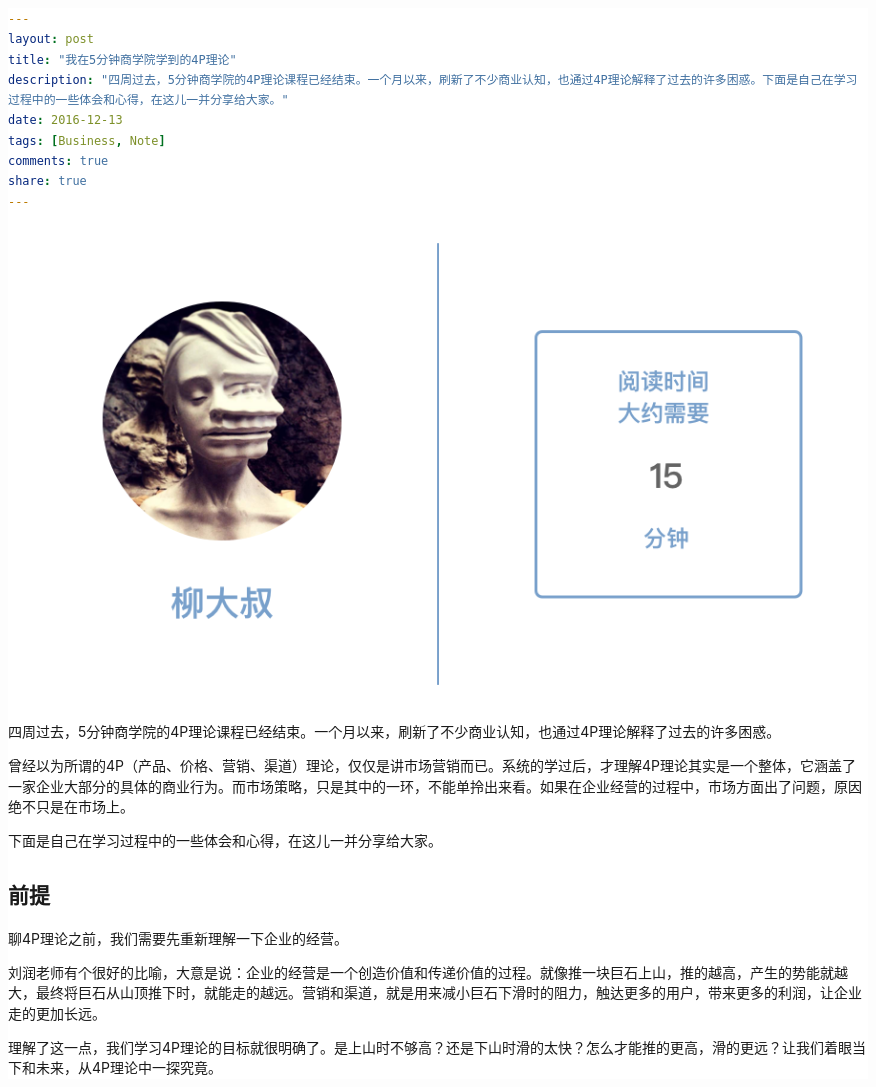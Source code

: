 ```yaml
---
layout: post
title: "我在5分钟商学院学到的4P理论"
description: "四周过去，5分钟商学院的4P理论课程已经结束。一个月以来，刷新了不少商业认知，也通过4P理论解释了过去的许多困惑。下面是自己在学习过程中的一些体会和心得，在这儿一并分享给大家。"
date: 2016-12-13
tags: [Business, Note]
comments: true
share: true
---
```

![image](/images/Cover/11-19.png)

四周过去，5分钟商学院的4P理论课程已经结束。一个月以来，刷新了不少商业认知，也通过4P理论解释了过去的许多困惑。

曾经以为所谓的4P（产品、价格、营销、渠道）理论，仅仅是讲市场营销而已。系统的学过后，才理解4P理论其实是一个整体，它涵盖了一家企业大部分的具体的商业行为。而市场策略，只是其中的一环，不能单拎出来看。如果在企业经营的过程中，市场方面出了问题，原因绝不只是在市场上。

下面是自己在学习过程中的一些体会和心得，在这儿一并分享给大家。

## 前提

聊4P理论之前，我们需要先重新理解一下企业的经营。

刘润老师有个很好的比喻，大意是说：企业的经营是一个创造价值和传递价值的过程。就像推一块巨石上山，推的越高，产生的势能就越大，最终将巨石从山顶推下时，就能走的越远。营销和渠道，就是用来减小巨石下滑时的阻力，触达更多的用户，带来更多的利润，让企业走的更加长远。

理解了这一点，我们学习4P理论的目标就很明确了。是上山时不够高？还是下山时滑的太快？怎么才能推的更高，滑的更远？让我们着眼当下和未来，从4P理论中一探究竟。
